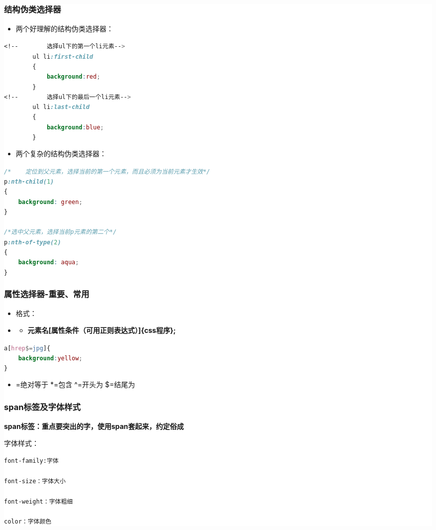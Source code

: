 ### 结构伪类选择器

- 两个好理解的结构伪类选择器：

```css
<!--        选择ul下的第一个li元素-->
        ul li:first-child
        {
            background:red;
        }
<!--        选择ul下的最后一个li元素-->
        ul li:last-child
        {
            background:blue;
        }
```

- 两个复杂的结构伪类选择器：

```css
/*    定位到父元素，选择当前的第一个元素，而且必须为当前元素才生效*/
p:nth-child(1)
{
    background: green;
}

/*选中父元素，选择当前p元素的第二个*/
p:nth-of-type(2)
{
    background: aqua;
}
```

### 属性选择器-重要、常用

- 格式：

- - **元素名[属性条件（可用正则表达式）]{css程序};**

```css
a[hrep$=jpg]{
    background:yellow;
}
```

- =绝对等于	*=包含	^=开头为	$=结尾为

### span标签及字体样式

**span标签：重点要突出的字，使用span套起来，约定俗成**

字体样式：

```markdown
font-family:字体

font-size：字体大小

font-weight：字体粗细

color：字体颜色
```
